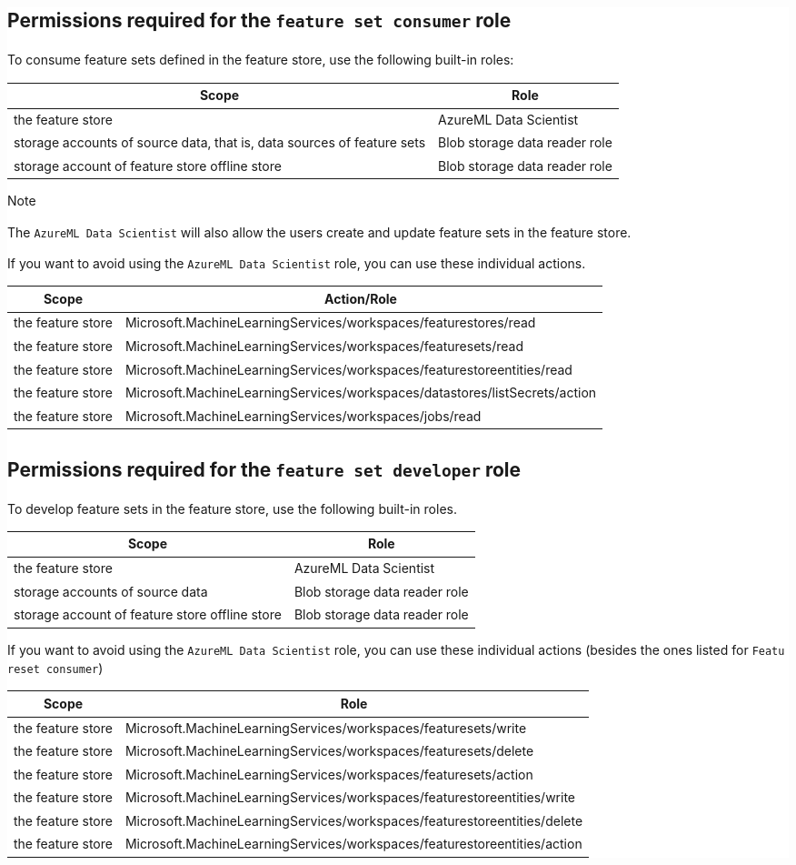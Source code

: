 
## Permissions required for the `feature set consumer` role

To consume feature sets defined in the feature store, use the following built-in roles:

|Scope| Role|
|----|------|
| the feature store | AzureML Data Scientist|
| storage accounts of source data, that is, data sources of feature sets | Blob storage data reader role |
| storage account of feature store offline store | Blob storage data reader role |

> [!NOTE]
> The `AzureML Data Scientist` will also allow the users create and update feature sets in the feature store.

If you want to avoid using the `AzureML Data Scientist` role, you can use these individual actions.

|Scope| Action/Role|
|----|------|
| the feature store | Microsoft.MachineLearningServices/workspaces/featurestores/read  |
| the feature store | Microsoft.MachineLearningServices/workspaces/featuresets/read |
| the feature store | Microsoft.MachineLearningServices/workspaces/featurestoreentities/read |
| the feature store | Microsoft.MachineLearningServices/workspaces/datastores/listSecrets/action |
| the feature store | Microsoft.MachineLearningServices/workspaces/jobs/read |


## Permissions required for the `feature set developer` role

To develop feature sets in the feature store, use the following built-in roles.

|Scope| Role|
|----|------|
| the feature store | AzureML Data Scientist|
| storage accounts of source data | Blob storage data reader role |
| storage account of feature store offline store | Blob storage data reader role |

If you want to avoid using the `AzureML Data Scientist` role, you can use these individual actions (besides the ones listed for `Featureset consumer`)

|Scope| Role|
|----|------|
| the feature store | Microsoft.MachineLearningServices/workspaces/featuresets/write |
| the feature store | Microsoft.MachineLearningServices/workspaces/featuresets/delete |
| the feature store | Microsoft.MachineLearningServices/workspaces/featuresets/action |
| the feature store | Microsoft.MachineLearningServices/workspaces/featurestoreentities/write |
| the feature store | Microsoft.MachineLearningServices/workspaces/featurestoreentities/delete |
| the feature store | Microsoft.MachineLearningServices/workspaces/featurestoreentities/action |
